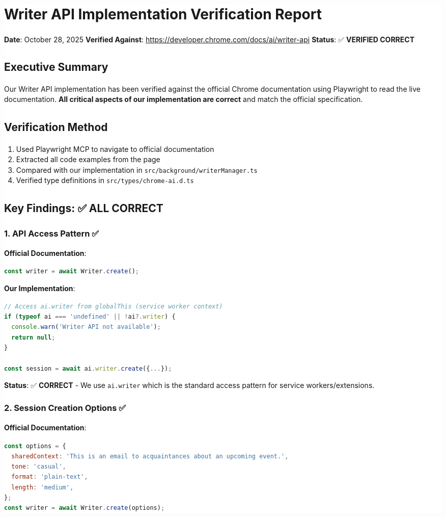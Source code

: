 # Writer API Implementation Verification Report

**Date**: October 28, 2025
**Verified Against**: https://developer.chrome.com/docs/ai/writer-api
**Status**: ✅ **VERIFIED CORRECT**

## Executive Summary

Our Writer API implementation has been verified against the official Chrome documentation using Playwright to read the live documentation. **All critical aspects of our implementation are correct** and match the official specification.

## Verification Method

1. Used Playwright MCP to navigate to official documentation
2. Extracted all code examples from the page
3. Compared with our implementation in `src/background/writerManager.ts`
4. Verified type definitions in `src/types/chrome-ai.d.ts`

## Key Findings: ✅ ALL CORRECT

### 1. API Access Pattern ✅

**Official Documentation**:

```javascript
const writer = await Writer.create();
```

**Our Implementation**:

```typescript
// Access ai.writer from globalThis (service worker context)
if (typeof ai === 'undefined' || !ai?.writer) {
  console.warn('Writer API not available');
  return null;
}

const session = await ai.writer.create({...});
```

**Status**: ✅ **CORRECT** - We use `ai.writer` which is the standard access pattern for service workers/extensions.

### 2. Session Creation Options ✅

**Official Documentation**:

```javascript
const options = {
  sharedContext: 'This is an email to acquaintances about an upcoming event.',
  tone: 'casual',
  format: 'plain-text',
  length: 'medium',
};
const writer = await Writer.create(options);
```
